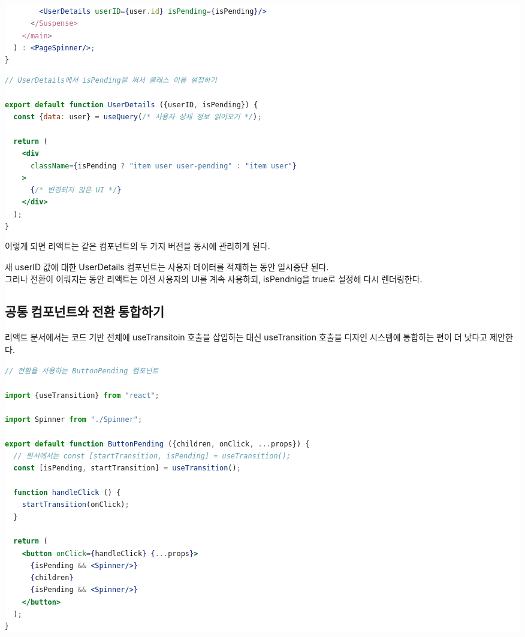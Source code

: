 ```jsx
        <UserDetails userID={user.id} isPending={isPending}/>
      </Suspense>
    </main>
  ) : <PageSpinner/>;
}
```

```jsx
// UserDetails에서 isPending을 써서 클래스 이름 설정하기

export default function UserDetails ({userID, isPending}) {
  const {data: user} = useQuery(/* 사용자 상세 정보 읽어오기 */);

  return (
    <div
      className={isPending ? "item user user-pending" : "item user"}
    >
      {/* 변경되지 않은 UI */}
    </div>
  );
}
```

이렇게 되면 리액트는 같은 컴포넌트의 두 가지 버전을 동시에 관리하게 된다.  

새 userID 값에 대한 UserDetails 컴포넌트는 사용자 데이터를 적재하는 동안 일시중단 된다.  
그러나 전환이 이뤄지는 동안 리액트는 이전 사용자의 UI를 계속 사용하되, isPendnig을 true로 설정해 다시 렌더링한다.

## 공통 컴포넌트와 전환 통합하기
리액트 문서에서는 코드 기반 전체에 useTransitoin 호출을 삽입하는 대신 useTransition 호출을 디자인 시스템에 통합하는 편이 더 낫다고 제안한다.  

```jsx
// 전환을 사용하는 ButtonPending 컴포넌트

import {useTransition} from "react";

import Spinner from "./Spinner";

export default function ButtonPending ({children, onClick, ...props}) {
  // 원서에서는 const [startTransition, isPending] = useTransition();
  const [isPending, startTransition] = useTransition();

  function handleClick () {
    startTransition(onClick);
  }

  return (
    <button onClick={handleClick} {...props}>
      {isPending && <Spinner/>}
      {children}
      {isPending && <Spinner/>}
    </button>
  );
}
```
